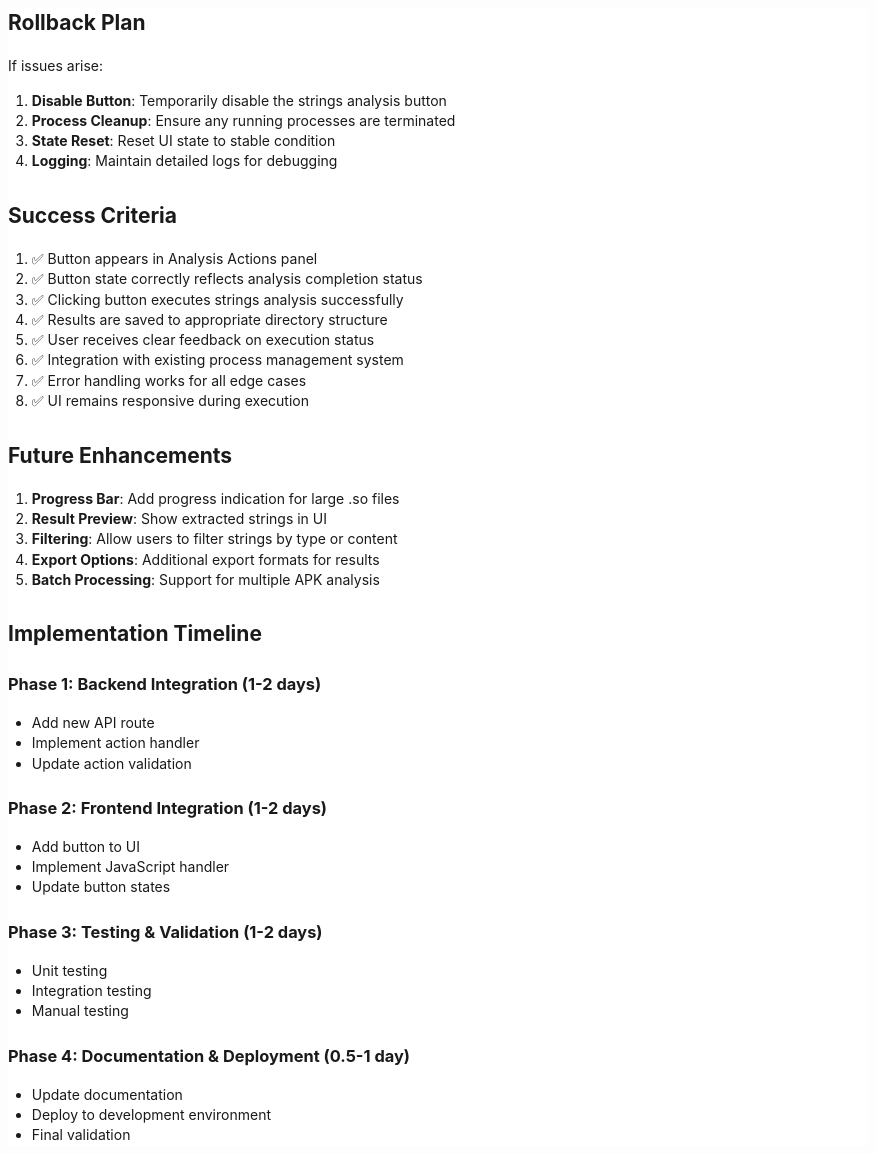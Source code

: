 ## Rollback Plan

If issues arise:
1. **Disable Button**: Temporarily disable the strings analysis button
2. **Process Cleanup**: Ensure any running processes are terminated
3. **State Reset**: Reset UI state to stable condition
4. **Logging**: Maintain detailed logs for debugging

## Success Criteria

1. ✅ Button appears in Analysis Actions panel
2. ✅ Button state correctly reflects analysis completion status
3. ✅ Clicking button executes strings analysis successfully
4. ✅ Results are saved to appropriate directory structure
5. ✅ User receives clear feedback on execution status
6. ✅ Integration with existing process management system
7. ✅ Error handling works for all edge cases
8. ✅ UI remains responsive during execution

## Future Enhancements

1. **Progress Bar**: Add progress indication for large .so files
2. **Result Preview**: Show extracted strings in UI
3. **Filtering**: Allow users to filter strings by type or content
4. **Export Options**: Additional export formats for results
5. **Batch Processing**: Support for multiple APK analysis

## Implementation Timeline

### Phase 1: Backend Integration (1-2 days)
- Add new API route
- Implement action handler
- Update action validation

### Phase 2: Frontend Integration (1-2 days)
- Add button to UI
- Implement JavaScript handler
- Update button states

### Phase 3: Testing & Validation (1-2 days)
- Unit testing
- Integration testing
- Manual testing

### Phase 4: Documentation & Deployment (0.5-1 day)
- Update documentation
- Deploy to development environment
- Final validation
